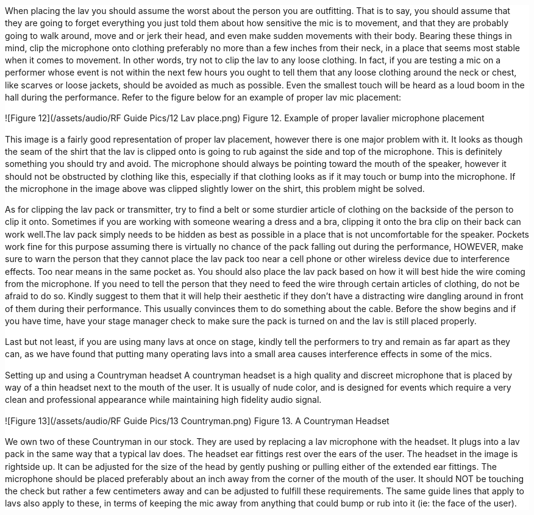 When placing the lav you should assume the worst about the person you are outfitting. That is to say, you should assume that they are going to forget everything you just told them about how sensitive the mic is to movement, and that they are probably going to walk around, move and or jerk their head, and even make sudden movements with their body. Bearing these things in mind, clip the microphone onto clothing preferably no more than a few inches from their neck, in a place that seems most stable when it comes to movement. In other words, try not to clip the lav to any loose clothing. In fact, if you are testing a mic on a performer whose event is not within the next few hours you ought to tell them that any loose clothing around the neck or chest, like scarves or loose jackets, should be avoided as much as possible. Even the smallest touch will be heard as a loud boom in the hall during the performance. Refer to the figure below for an example of proper lav mic placement:


![Figure 12](/assets/audio/RF Guide Pics/12 Lav place.png)
Figure 12. Example of proper lavalier microphone placement

This image is a fairly good representation of proper lav placement, however there is one major problem with it. It looks as though the seam of the shirt that the lav is clipped onto is going to rub against the side and top of the microphone. This is definitely something you should try and avoid. The microphone should always be pointing toward the mouth of the speaker, however it should not be obstructed by clothing like this, especially if that clothing looks as if it may touch or bump into the microphone. If the microphone in the image above was clipped slightly lower on the shirt, this problem might be solved.

As for clipping the lav pack or transmitter, try to find a belt or some sturdier article of clothing on the backside of the person to clip it onto. Sometimes if you are working with someone wearing a dress and a bra, clipping it onto the bra clip on their back can work well.The lav pack simply needs to be hidden as best as possible in a place that is not uncomfortable for the speaker. Pockets work fine for this purpose assuming there is virtually no chance of the pack falling out during the performance, HOWEVER, make sure to warn the person that they cannot place the lav pack too near a cell phone or other wireless device due to interference effects. Too near means in the same pocket as. You should also place the lav pack based on how it will best hide the wire coming from the microphone. If you need to tell the person that they need to feed the wire through certain articles of clothing, do not be afraid to do so. Kindly suggest to them that it will help their aesthetic if they don’t have a distracting wire dangling around in front of them during their performance. This usually convinces them to do something about the cable. Before the show begins and if you have time, have your stage manager check to make sure the pack is turned on and the lav is still placed properly.

Last but not least, if you are using many lavs at once on stage, kindly tell the performers to try and remain as far apart as they can, as we have found that putting many operating lavs into a small area causes interference effects in some of the mics.

Setting up and using a Countryman headset
A countryman headset is a high quality and discreet microphone that is placed by way of a thin headset next to the mouth of the user. It is usually of nude color, and is designed for events which require a very clean and professional appearance while maintaining high fidelity audio signal.


![Figure 13](/assets/audio/RF Guide Pics/13 Countryman.png)
Figure 13. A Countryman Headset

We own two of these Countryman in our stock. They are used by replacing a lav microphone with the headset. It plugs into a lav pack in the same way that a typical lav does. The headset ear fittings rest over the ears of the user. The headset in the image is rightside up. It can be adjusted for the size of the head by gently pushing or pulling either of the extended ear fittings. The microphone should be placed preferably about an inch away from the corner of the mouth of the user. It should NOT be touching the check but rather a few centimeters away and can be adjusted to fulfill these requirements. The same guide lines that apply to lavs also apply to these, in terms of keeping the mic away from anything that could bump or rub into it (ie: the face of the user).
